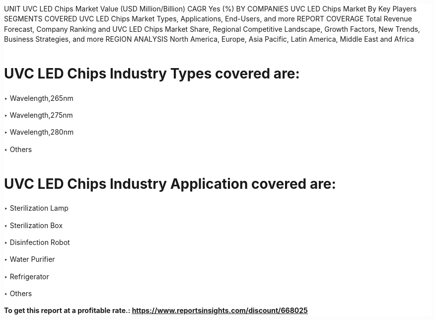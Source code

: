 <td>UNIT</td>
<td>UVC LED Chips Market Value (USD Million/Billion)</td>
<tr>
<td>CAGR</td>
<td>Yes (%)</td>
</tr>
</tr>
<tr>
<td>BY COMPANIES</td>
<td>UVC LED Chips Market By Key Players</td>
</tr>
<tr>
<td>SEGMENTS COVERED</td>
<td>UVC LED Chips Market Types, Applications, End-Users, and more</td>
</tr>
<tr>
<td>REPORT COVERAGE</td>
<td>Total Revenue Forecast, Company Ranking and UVC LED Chips Market Share, Regional Competitive Landscape, Growth Factors, New Trends, Business Strategies, and more</td>
</tr>
<tr>
<td>REGION ANALYSIS</td>
<td>North America, Europe, Asia Pacific, Latin America, Middle East and Africa</td>
</tr>
</table>

# <strong>UVC LED Chips Industry Types covered are:</strong>

‣ Wavelength,265nm

‣ Wavelength,275nm

‣ Wavelength,280nm

‣ Others

# <strong>UVC LED Chips Industry Application covered are:</strong>

‣ Sterilization Lamp

‣ Sterilization Box

‣ Disinfection Robot

‣ Water Purifier

‣ Refrigerator

‣ Others

<strong>To get this report at a profitable rate.: <a href=https://www.reportsinsights.com/discount/668025>https://www.reportsinsights.com/discount/668025</a></strong></font>
